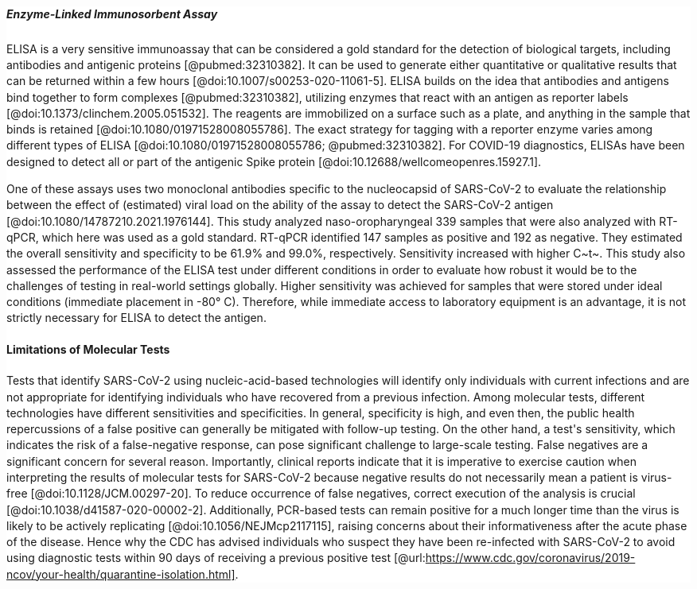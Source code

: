 
##### Enzyme-Linked Immunosorbent Assay

ELISA is a very sensitive immunoassay that can be considered a gold standard for the detection of biological targets, including antibodies and antigenic proteins [@pubmed:32310382].
It can be used to generate either quantitative or qualitative results that can be returned within a few hours [@doi:10.1007/s00253-020-11061-5].
ELISA builds on the idea that antibodies and antigens bind together to form complexes [@pubmed:32310382], utilizing enzymes that react with an antigen as reporter labels [@doi:10.1373/clinchem.2005.051532].
The reagents are immobilized on a surface such as a plate, and anything in the sample that binds is retained [@doi:10.1080/01971528008055786].
The exact strategy for tagging with a reporter enzyme varies among different types of ELISA [@doi:10.1080/01971528008055786; @pubmed:32310382].
For COVID-19 diagnostics, ELISAs have been designed to detect all or part of the antigenic Spike protein [@doi:10.12688/wellcomeopenres.15927.1].

One of these assays uses two monoclonal antibodies specific to the nucleocapsid of SARS-CoV-2 to evaluate the relationship between the effect of (estimated) viral load on the ability of the assay to detect the SARS-CoV-2 antigen [@doi:10.1080/14787210.2021.1976144].
This study analyzed naso-oropharyngeal 339 samples that were also analyzed with RT-qPCR, which here was used as a gold standard.
RT-qPCR identified 147 samples as positive and 192 as negative.
They estimated the overall sensitivity and specificity to be 61.9% and 99.0%, respectively.
Sensitivity increased with higher C~t~.
This study also assessed the performance of the ELISA test under different conditions in order to evaluate how robust it would be to the challenges of testing in real-world settings globally.
Higher sensitivity was achieved for samples that were stored under ideal conditions (immediate placement in -80° C).
Therefore, while immediate access to laboratory equipment is an advantage, it is not strictly necessary for ELISA to detect the antigen.

#### Limitations of Molecular Tests

Tests that identify SARS-CoV-2 using nucleic-acid-based technologies will identify only individuals with current infections and are not appropriate for identifying individuals who have recovered from a previous infection.
Among molecular tests, different technologies have different sensitivities and specificities.
In general, specificity is high, and even then, the public health repercussions of a false positive can generally be mitigated with follow-up testing.
On the other hand, a test's sensitivity, which indicates the risk of a false-negative response, can pose significant challenge to large-scale testing.
False negatives are a significant concern for several reason.
Importantly, clinical reports indicate that it is imperative to exercise caution when interpreting the results of molecular tests for SARS-CoV-2 because negative results do not necessarily mean a patient is virus-free [@doi:10.1128/JCM.00297-20].
To reduce occurrence of false negatives, correct execution of the analysis is crucial [@doi:10.1038/d41587-020-00002-2].
Additionally, PCR-based tests can remain positive for a much longer time than the virus is likely to be actively replicating [@doi:10.1056/NEJMcp2117115], raising concerns about their informativeness after the acute phase of the disease.
Hence why the CDC has advised individuals who suspect they have been re-infected with SARS-CoV-2 to avoid using diagnostic tests within 90 days of receiving a previous positive test [@url:https://www.cdc.gov/coronavirus/2019-ncov/your-health/quarantine-isolation.html].
